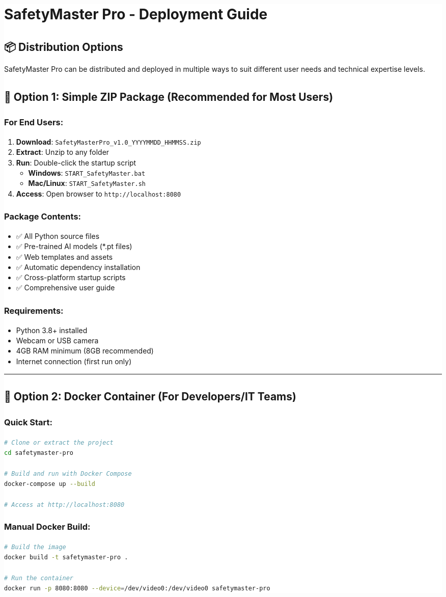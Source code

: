 # SafetyMaster Pro - Deployment Guide

## 📦 Distribution Options

SafetyMaster Pro can be distributed and deployed in multiple ways to suit different user needs and technical expertise levels.

## 🚀 Option 1: Simple ZIP Package (Recommended for Most Users)

### For End Users:
1. **Download**: `SafetyMasterPro_v1.0_YYYYMMDD_HHMMSS.zip`
2. **Extract**: Unzip to any folder
3. **Run**: Double-click the startup script
   - **Windows**: `START_SafetyMaster.bat`
   - **Mac/Linux**: `START_SafetyMaster.sh`
4. **Access**: Open browser to `http://localhost:8080`

### Package Contents:
- ✅ All Python source files
- ✅ Pre-trained AI models (*.pt files)
- ✅ Web templates and assets
- ✅ Automatic dependency installation
- ✅ Cross-platform startup scripts
- ✅ Comprehensive user guide

### Requirements:
- Python 3.8+ installed
- Webcam or USB camera
- 4GB RAM minimum (8GB recommended)
- Internet connection (first run only)

---

## 🐳 Option 2: Docker Container (For Developers/IT Teams)

### Quick Start:
```bash
# Clone or extract the project
cd safetymaster-pro

# Build and run with Docker Compose
docker-compose up --build

# Access at http://localhost:8080
```

### Manual Docker Build:
```bash
# Build the image
docker build -t safetymaster-pro .

# Run the container
docker run -p 8080:8080 --device=/dev/video0:/dev/video0 safetymaster-pro
```
